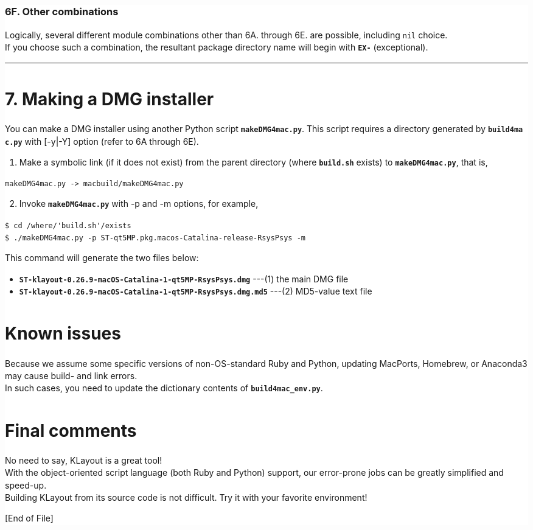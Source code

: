 ### 6F. Other combinations
Logically, several different module combinations other than 6A. through 6E. are possible, including `nil` choice.<br>
If you choose such a combination, the resultant package directory name will begin with **`EX-`** (exceptional).

----

# 7. Making a DMG installer
You can make a DMG installer using another Python script **`makeDMG4mac.py`**.
This script requires a directory generated by **`build4mac.py`** with [-y|-Y] option (refer to 6A through 6E).

1. Make a symbolic link (if it does not exist) from the parent directory (where **`build.sh`** exists) to **`makeDMG4mac.py`**, that is,
```
makeDMG4mac.py -> macbuild/makeDMG4mac.py
```
2. Invoke **`makeDMG4mac.py`** with -p and -m options, for example,
```
$ cd /where/'build.sh'/exists
$ ./makeDMG4mac.py -p ST-qt5MP.pkg.macos-Catalina-release-RsysPsys -m
```
This command will generate the two files below:<br>
* **`ST-klayout-0.26.9-macOS-Catalina-1-qt5MP-RsysPsys.dmg`**      ---(1) the main DMG file
* **`ST-klayout-0.26.9-macOS-Catalina-1-qt5MP-RsysPsys.dmg.md5`**  ---(2) MD5-value text file

# Known issues
Because we assume some specific versions of non-OS-standard Ruby and Python, updating MacPorts, Homebrew, or Anaconda3 may cause build- and link errors.<br>
In such cases, you need to update the dictionary contents of **`build4mac_env.py`**.

# Final comments
No need to say, KLayout is a great tool! <br>
With the object-oriented script language (both Ruby and Python) support, our error-prone jobs can be greatly simplified and speed-up.<br>
Building KLayout from its source code is not difficult. Try it with your favorite environment!

[End of File]
